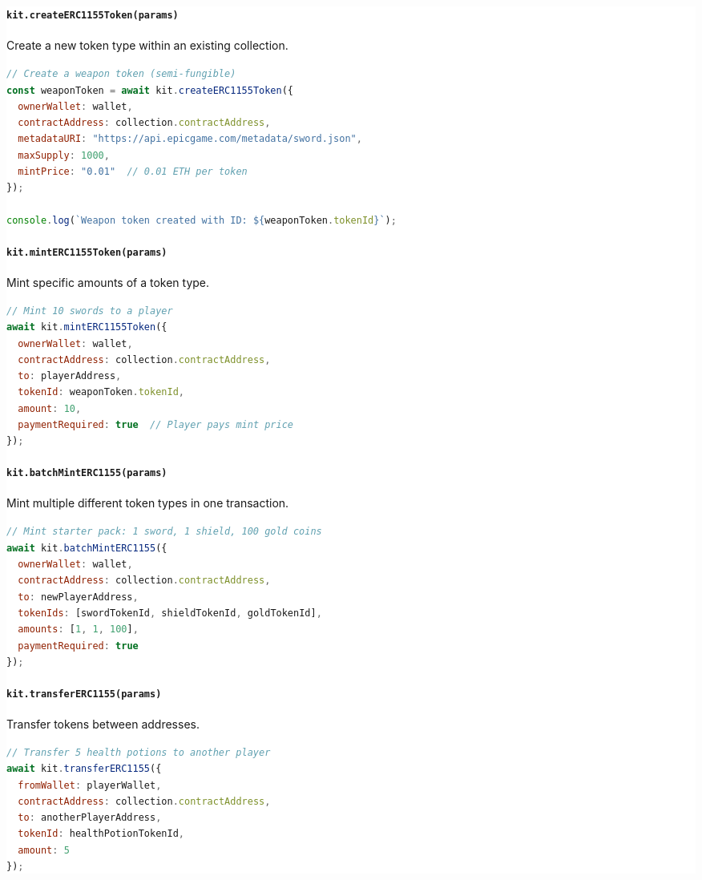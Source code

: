 #### **`kit.createERC1155Token(params)`**
Create a new token type within an existing collection.

```javascript
// Create a weapon token (semi-fungible)
const weaponToken = await kit.createERC1155Token({
  ownerWallet: wallet,
  contractAddress: collection.contractAddress,
  metadataURI: "https://api.epicgame.com/metadata/sword.json",
  maxSupply: 1000,
  mintPrice: "0.01"  // 0.01 ETH per token
});

console.log(`Weapon token created with ID: ${weaponToken.tokenId}`);
```

#### **`kit.mintERC1155Token(params)`**
Mint specific amounts of a token type.

```javascript
// Mint 10 swords to a player
await kit.mintERC1155Token({
  ownerWallet: wallet,
  contractAddress: collection.contractAddress,
  to: playerAddress,
  tokenId: weaponToken.tokenId,
  amount: 10,
  paymentRequired: true  // Player pays mint price
});
```

#### **`kit.batchMintERC1155(params)`**
Mint multiple different token types in one transaction.

```javascript
// Mint starter pack: 1 sword, 1 shield, 100 gold coins
await kit.batchMintERC1155({
  ownerWallet: wallet,
  contractAddress: collection.contractAddress,
  to: newPlayerAddress,
  tokenIds: [swordTokenId, shieldTokenId, goldTokenId],
  amounts: [1, 1, 100],
  paymentRequired: true
});
```

#### **`kit.transferERC1155(params)`**
Transfer tokens between addresses.

```javascript
// Transfer 5 health potions to another player
await kit.transferERC1155({
  fromWallet: playerWallet,
  contractAddress: collection.contractAddress,
  to: anotherPlayerAddress,
  tokenId: healthPotionTokenId,
  amount: 5
});
```

